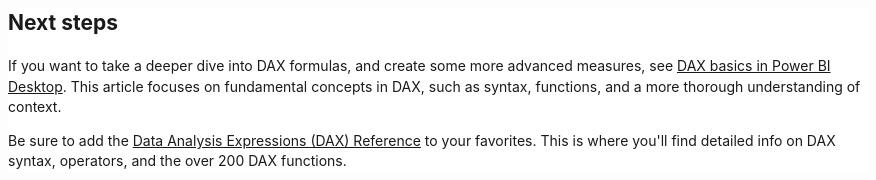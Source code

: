## Next steps
If you want to take a deeper dive into DAX formulas, and create some more advanced measures, see [DAX basics in Power BI Desktop](desktop-quickstart-learn-dax-basics.md). This article focuses on fundamental concepts in DAX, such as syntax, functions, and a more thorough understanding of context.

Be sure to add the [Data Analysis Expressions (DAX) Reference](https://msdn.microsoft.com/library/gg413422.aspx) to your favorites. This is where you'll find detailed info on DAX syntax, operators, and the over 200 DAX functions.

